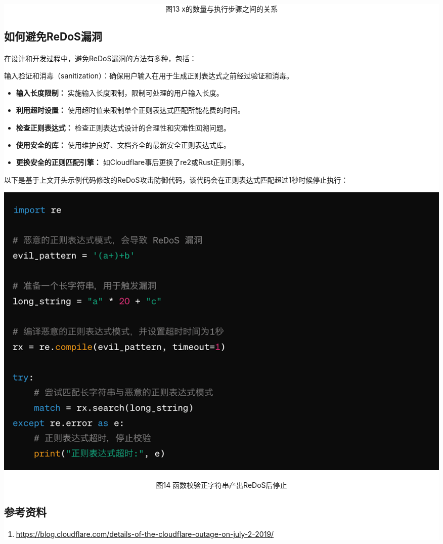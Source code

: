 
<center>图13 x的数量与执行步骤之间的关系</center>

## 如何避免ReDoS漏洞

在设计和开发过程中，避免ReDoS漏洞的方法有多种，包括：

输入验证和消毒（sanitization）：确保用户输入在用于生成正则表达式之前经过验证和消毒。

*   **输入长度限制：** 实施输入长度限制，限制可处理的用户输入长度。
    
*   **利用超时设置：** 使用超时值来限制单个正则表达式匹配所能花费的时间。
    
*   **检查正则表达式：** 检查正则表达式设计的合理性和灾难性回溯问题。
    
*   **使用安全的库：** 使用维护良好、文档齐全的最新安全正则表达式库。
    
*   **更换安全的正则匹配引擎：** 如Cloudflare事后更换了re2或Rust正则引擎。
    
以下是基于上文开头示例代码修改的ReDoS攻击防御代码，该代码会在正则表达式匹配超过1秒时候停止执行：

![](./redos-principles-examples-and-mitigation/assets/17617401235660.8687126495321995.png)

<center>图14 函数校验正字符串产出ReDoS后停止</center>

## 参考资料

1. https://blog.cloudflare.com/details-of-the-cloudflare-outage-on-july-2-2019/